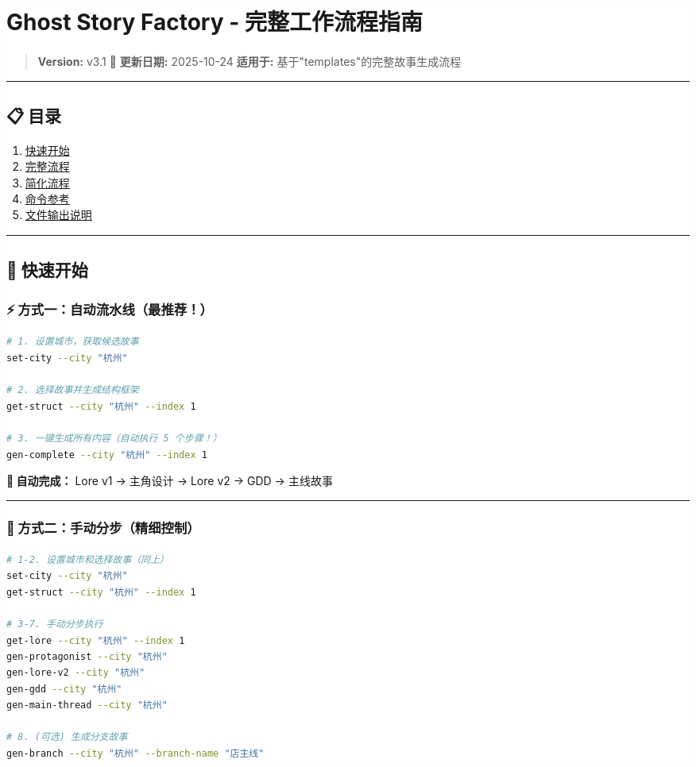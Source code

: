 # Ghost Story Factory - 完整工作流程指南

> **Version:** v3.1 🎯
> **更新日期:** 2025-10-24
> **适用于:** 基于"templates"的完整故事生成流程

---

## 📋 目录

1. [快速开始](#快速开始)
2. [完整流程](#完整流程-推荐)
3. [简化流程](#简化流程-快速生成)
4. [命令参考](#命令参考)
5. [文件输出说明](#文件输出说明)

---

## 🚀 快速开始

### ⚡ 方式一：自动流水线（最推荐！）

```bash
# 1. 设置城市，获取候选故事
set-city --city "杭州"

# 2. 选择故事并生成结构框架
get-struct --city "杭州" --index 1

# 3. 一键生成所有内容（自动执行 5 个步骤！）
gen-complete --city "杭州" --index 1
```

**🎯 自动完成：** Lore v1 → 主角设计 → Lore v2 → GDD → 主线故事

---

### 🎯 方式二：手动分步（精细控制）

```bash
# 1-2. 设置城市和选择故事（同上）
set-city --city "杭州"
get-struct --city "杭州" --index 1

# 3-7. 手动分步执行
get-lore --city "杭州" --index 1
gen-protagonist --city "杭州"
gen-lore-v2 --city "杭州"
gen-gdd --city "杭州"
gen-main-thread --city "杭州"

# 8. (可选) 生成分支故事
gen-branch --city "杭州" --branch-name "店主线"
```
